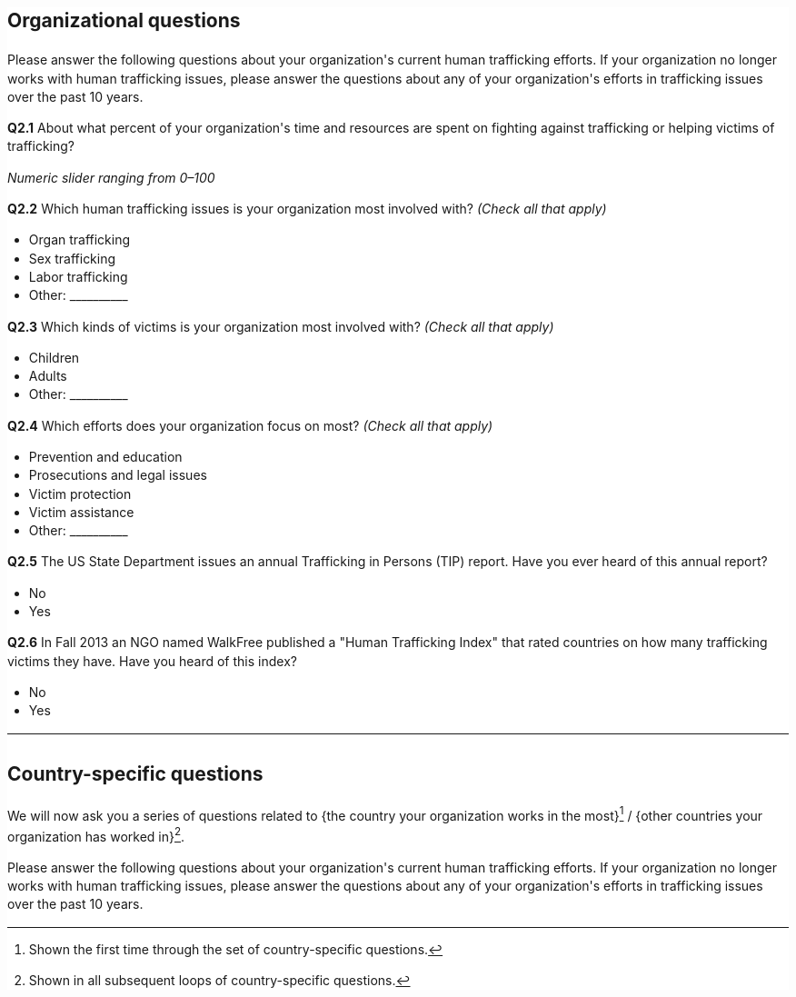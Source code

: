 
## Organizational questions

Please answer the following questions about your organization's current human trafficking efforts. If your organization no longer works with human trafficking issues, please answer the questions about any of your organization's efforts in trafficking issues over the past 10 years.

**Q2.1** About what percent of your organization's time and resources are spent on fighting against trafficking or helping victims of trafficking?

*Numeric slider ranging from 0–100*

**Q2.2** Which human trafficking issues is your organization most involved with? *(Check all that apply)*

* Organ trafficking
* Sex trafficking
* Labor trafficking
* Other: __________

**Q2.3** Which kinds of victims is your organization most involved with? *(Check all that apply)*

* Children
* Adults
* Other: __________

**Q2.4** Which efforts does your organization focus on most? *(Check all that apply)*

* Prevention and education
* Prosecutions and legal issues
* Victim protection
* Victim assistance
* Other: __________

**Q2.5** The US State Department issues an annual Trafficking in Persons (TIP) report. Have you ever heard of this annual report?

* No
* Yes

**Q2.6** In Fall 2013 an NGO named WalkFree published a "Human Trafficking Index" that rated countries on how many trafficking victims they have. Have you heard of this index?

* No
* Yes

---

## Country-specific questions

We will now ask you a series of questions related to {the country your organization works in the most}[^first_time] / {other countries your organization has worked in}[^other_times].

Please answer the following questions about your organization's current human trafficking efforts. If your organization no longer works with human trafficking issues, please answer the questions about any of your organization's efforts in trafficking issues over the past 10 years.


[^first_time]: Shown the first time through the set of country-specific questions.
[^other_times]: Shown in all subsequent loops of country-specific questions.